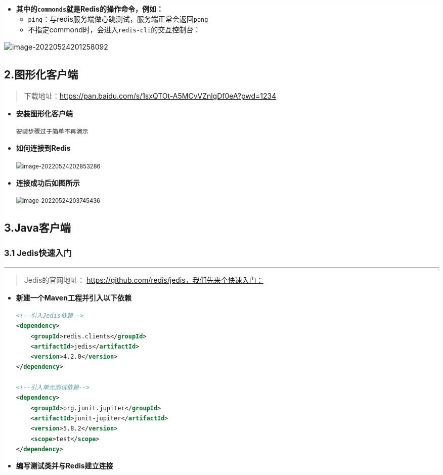 - **其中的`commonds`就是Redis的操作命令，例如：**
  - `ping`：与redis服务端做心跳测试，服务端正常会返回`pong`
  - 不指定commond时，会进入`redis-cli`的交互控制台：

![image-20220524201258092](https://image-bed-vz.oss-cn-hangzhou.aliyuncs.com/Redis/image-20220524201258092.png)



## 2.图形化客户端

> 下载地址：https://pan.baidu.com/s/1sxQTOt-A5MCvVZnlgDf0eA?pwd=1234 

- **安装图形化客户端**

  ```tex
  安装步骤过于简单不再演示
  ```

- **如何连接到Redis**

  <img src="https://image-bed-vz.oss-cn-hangzhou.aliyuncs.com/Redis/image-20220524202853286.png" alt="image-20220524202853286" style="zoom:80%;" />

- **连接成功后如图所示**

  <img src="https://image-bed-vz.oss-cn-hangzhou.aliyuncs.com/Redis/image-20220524203745436.png" alt="image-20220524203745436" style="zoom:80%;" />



## 3.Java客户端

### 3.1	Jedis快速入门

---

> Jedis的官网地址： https://github.com/redis/jedis，我们先来个快速入门：

- **新建一个Maven工程并引入以下依赖**

  ```xml
  <!--引入Jedis依赖-->
  <dependency>
      <groupId>redis.clients</groupId>
      <artifactId>jedis</artifactId>
      <version>4.2.0</version>
  </dependency>
  
  <!--引入单元测试依赖-->
  <dependency>
      <groupId>org.junit.jupiter</groupId>
      <artifactId>junit-jupiter</artifactId>
      <version>5.8.2</version>
      <scope>test</scope>
  </dependency>
  ```

- **编写测试类并与Redis建立连接**
